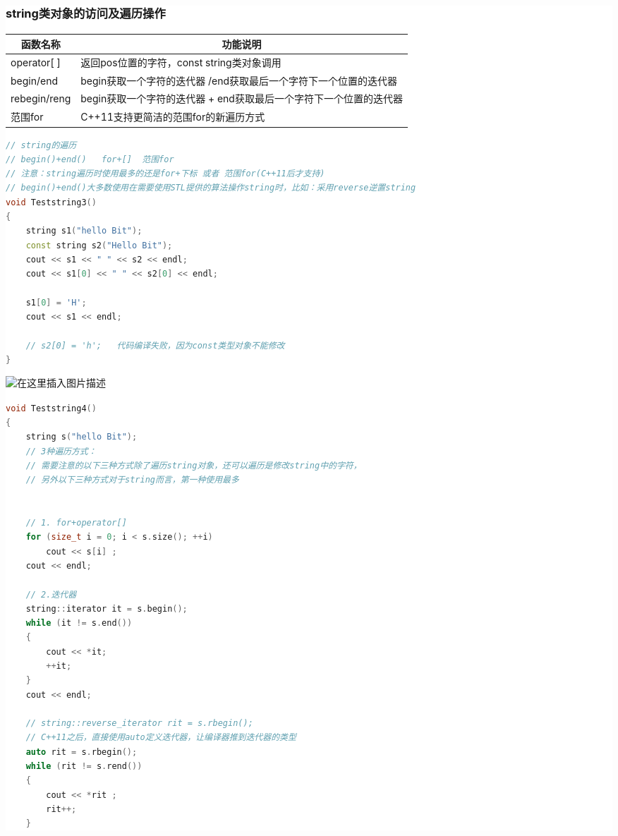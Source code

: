 
###  string类对象的访问及遍历操作
|函数名称|功能说明  |
|--|--|
|operator[ ]  | 返回pos位置的字符，const string类对象调用
|begin/end|begin获取一个字符的迭代器 /end获取最后一个字符下一个位置的迭代器
|rebegin/reng|begin获取一个字符的迭代器 + end获取最后一个字符下一个位置的迭代器
|范围for|C++11支持更简洁的范围for的新遍历方式


```cpp
// string的遍历
// begin()+end()   for+[]  范围for
// 注意：string遍历时使用最多的还是for+下标 或者 范围for(C++11后才支持)
// begin()+end()大多数使用在需要使用STL提供的算法操作string时，比如：采用reverse逆置string
void Teststring3()
{
	string s1("hello Bit");
	const string s2("Hello Bit");
	cout << s1 << " " << s2 << endl;
	cout << s1[0] << " " << s2[0] << endl;

	s1[0] = 'H';
	cout << s1 << endl;

	// s2[0] = 'h';   代码编译失败，因为const类型对象不能修改
}
```
![在这里插入图片描述](https://i-blog.csdnimg.cn/direct/c673178da0a147d8b9d0d7fdb9342f08.png)


```cpp
void Teststring4()
{
	string s("hello Bit");
	// 3种遍历方式：
	// 需要注意的以下三种方式除了遍历string对象，还可以遍历是修改string中的字符，
	// 另外以下三种方式对于string而言，第一种使用最多
	

	// 1. for+operator[]
	for (size_t i = 0; i < s.size(); ++i)
		cout << s[i] ;
	cout << endl;

	// 2.迭代器
	string::iterator it = s.begin();
	while (it != s.end())
	{
		cout << *it;
		++it;
	}
	cout << endl;

	// string::reverse_iterator rit = s.rbegin();
	// C++11之后，直接使用auto定义迭代器，让编译器推到迭代器的类型
	auto rit = s.rbegin();
	while (rit != s.rend())
	{
		cout << *rit ;
		rit++;
	}
```
